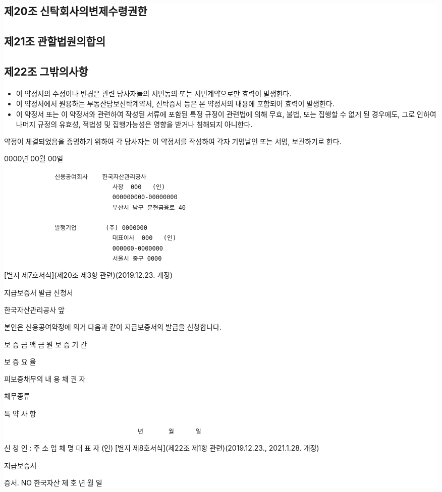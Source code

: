 ## 제20조 신탁회사의변제수령권한

## 제21조 관할법원의합의

## 제22조 그밖의사항
- 이 약정서의 수정이나 변경은 관련 당사자들의 서면동의 또는 서면계약으로만 효력이 발생한다.
- 이 약정서에서 원용하는 부동산담보신탁계약서, 신탁증서 등은 본 약정서의 내용에 포함되어 효력이 발생한다.
- 이 약정서 또는 이 약정서와 관련하여 작성된 서류에 포함된 특정 규정이 관련법에 의해 무효, 불법, 또는 집행할 수 없게 된 경우에도, 그로 인하여 나머지 규정의 유효성, 적법성 및 집행가능성은 영향을 받거나 침해되지 아니한다.

약정이 체결되었음을 증명하기 위하여 각 당사자는 이 약정서를 작성하여 각자 기명날인 또는 서명, 보관하기로 한다.

0000년  00월  00일

                  신용공여회사    한국자산관리공사
                                  사장  000   (인)
                                  000000000-00000000
                                  부산시 남구 문현금융로 40

                  발행기업        (주) 0000000
                                  대표이사  000   (인)
                                  000000-0000000
                                  서울시 중구 0000
[별지 제7호서식](제20조 제3항 관련)(2019.12.23. 개정)

지급보증서 발급 신청서

  한국자산관리공사 앞

본인은 신용공여약정에 의거 다음과 같이 지급보증서의 발급을 신청합니다.

보 증 금 액
금                                  원
보 증 기 간

보 증 요 율

피보증채무의 내        용
채 권 자

채무종류

특 약 사 항

                                         년       월      일

신 청 인 :  주    소
           업 체 명
           대 표 자                         (인)
[별지 제8호서식](제22조 제1항 관련)(2019.12.23., 2021.1.28. 개정)

지급보증서

증서. NO                                             한국자산 제        호
년    월    일
